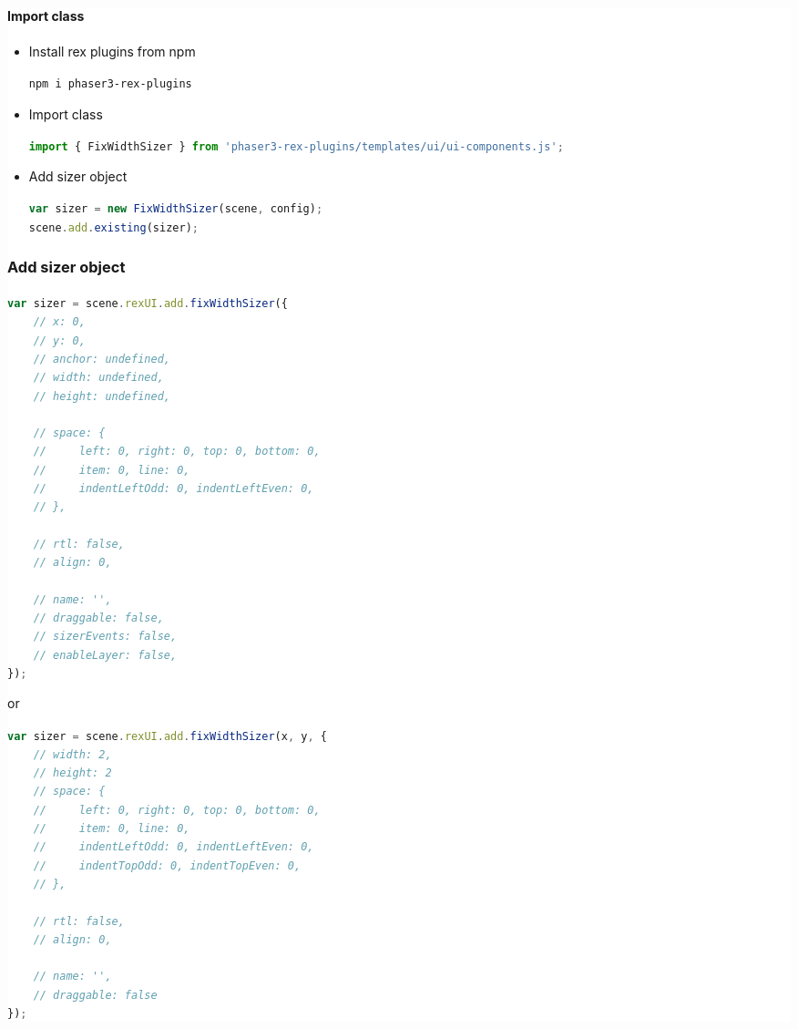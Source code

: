 #### Import class

- Install rex plugins from npm
    ```
    npm i phaser3-rex-plugins
    ```
- Import class
    ```javascript
    import { FixWidthSizer } from 'phaser3-rex-plugins/templates/ui/ui-components.js';
    ```
- Add sizer object
    ```javascript    
    var sizer = new FixWidthSizer(scene, config);
    scene.add.existing(sizer);
    ```

### Add sizer object

```javascript
var sizer = scene.rexUI.add.fixWidthSizer({
    // x: 0,
    // y: 0,
    // anchor: undefined,
    // width: undefined,
    // height: undefined,

    // space: {
    //     left: 0, right: 0, top: 0, bottom: 0,
    //     item: 0, line: 0, 
    //     indentLeftOdd: 0, indentLeftEven: 0,
    // },

    // rtl: false,
    // align: 0,

    // name: '',
    // draggable: false,
    // sizerEvents: false,
    // enableLayer: false,
});
```

or

```javascript
var sizer = scene.rexUI.add.fixWidthSizer(x, y, {
    // width: 2,
    // height: 2
    // space: {
    //     left: 0, right: 0, top: 0, bottom: 0,
    //     item: 0, line: 0,
    //     indentLeftOdd: 0, indentLeftEven: 0,
    //     indentTopOdd: 0, indentTopEven: 0,
    // },

    // rtl: false,
    // align: 0,

    // name: '',
    // draggable: false
});
```
